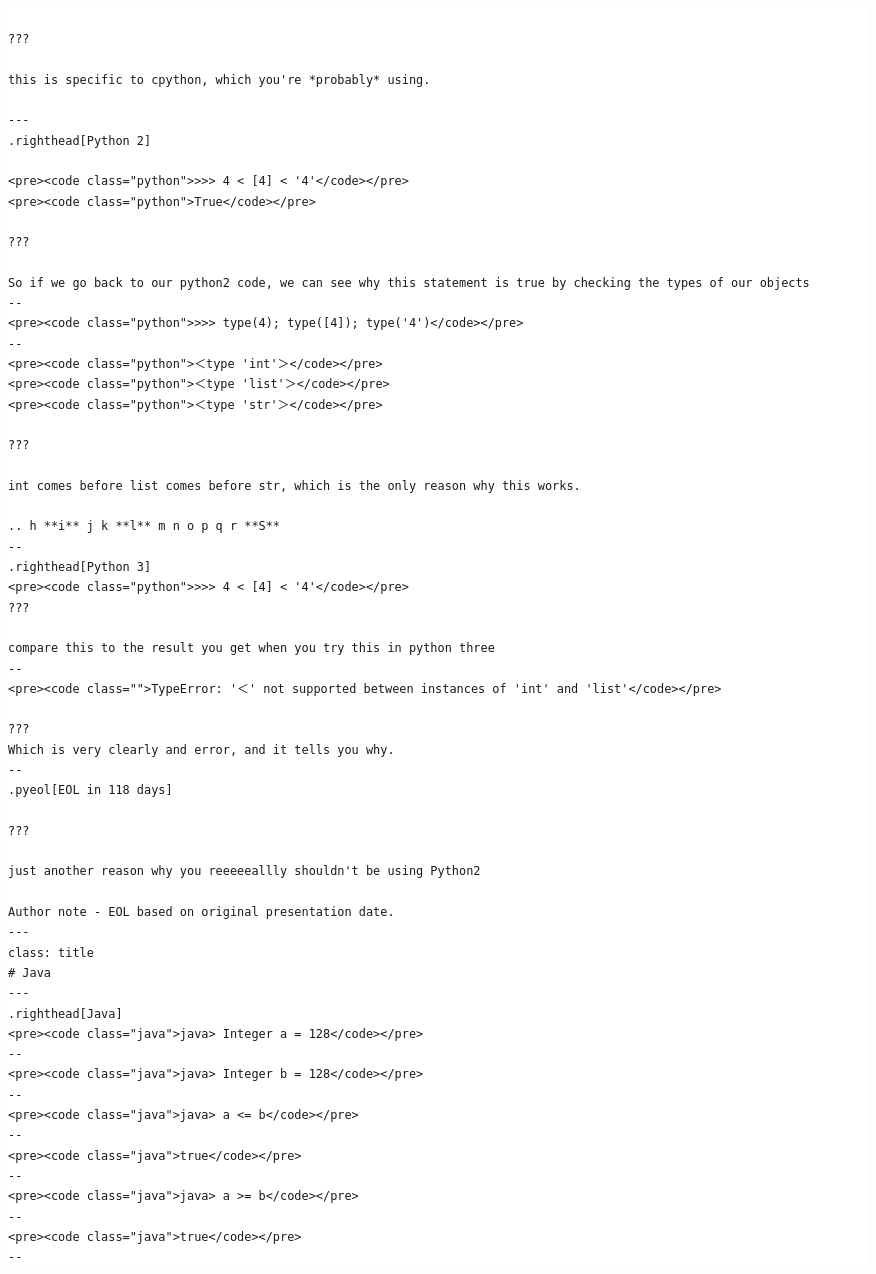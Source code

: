 ~~~~~~~~~~~~

???

this is specific to cpython, which you're *probably* using.

---
.righthead[Python 2]

<pre><code class="python">>>> 4 < [4] < '4'</code></pre>
<pre><code class="python">True</code></pre>

???

So if we go back to our python2 code, we can see why this statement is true by checking the types of our objects
--
<pre><code class="python">>>> type(4); type([4]); type('4')</code></pre>
--
<pre><code class="python">＜type 'int'＞</code></pre>
<pre><code class="python">＜type 'list'＞</code></pre>
<pre><code class="python">＜type 'str'＞</code></pre>

???

int comes before list comes before str, which is the only reason why this works.

.. h **i** j k **l** m n o p q r **S**
--
.righthead[Python 3]
<pre><code class="python">>>> 4 < [4] < '4'</code></pre>
???

compare this to the result you get when you try this in python three
--
<pre><code class="">TypeError: '＜' not supported between instances of 'int' and 'list'</code></pre>

???
Which is very clearly and error, and it tells you why.
--
.pyeol[EOL in 118 days]

???

just another reason why you reeeeeallly shouldn't be using Python2

Author note - EOL based on original presentation date.
---
class: title
# Java
---
.righthead[Java]
<pre><code class="java">java> Integer a = 128</code></pre>
--
<pre><code class="java">java> Integer b = 128</code></pre>
--
<pre><code class="java">java> a <= b</code></pre>
--
<pre><code class="java">true</code></pre>
--
<pre><code class="java">java> a >= b</code></pre>
--
<pre><code class="java">true</code></pre>
--
~~~~~~~~~~~~